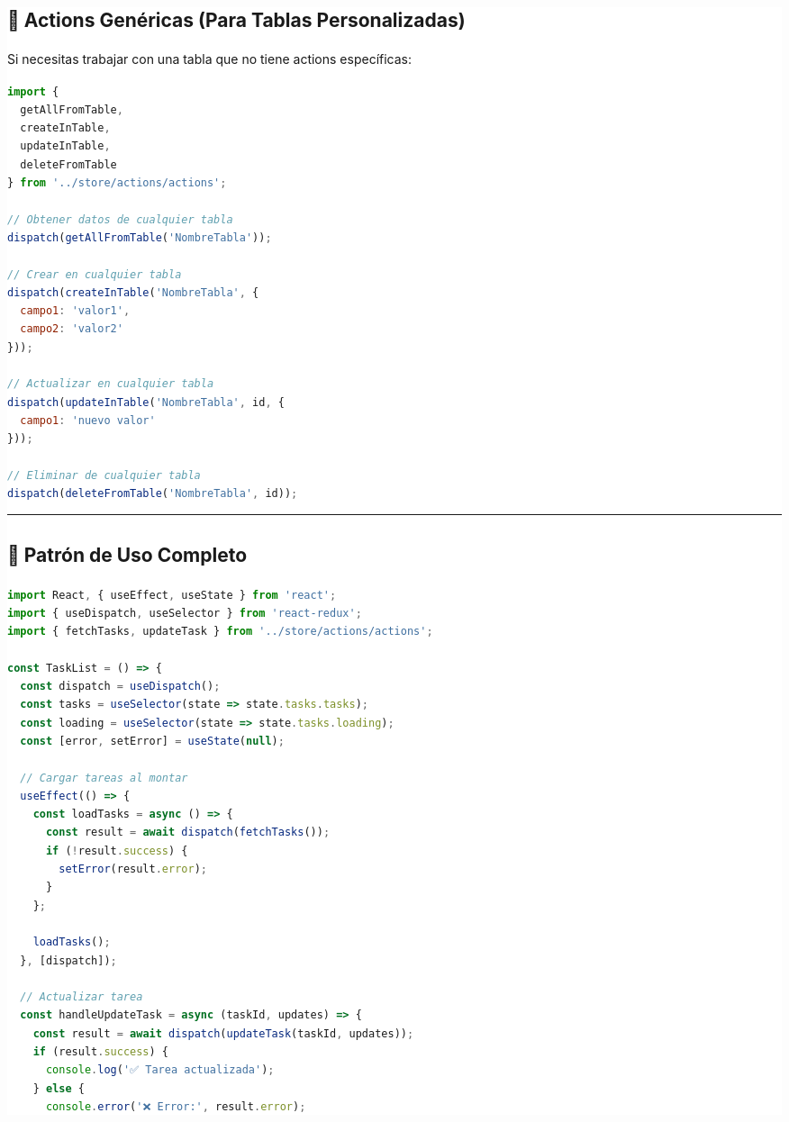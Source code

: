 ## 🔄 Actions Genéricas (Para Tablas Personalizadas)

Si necesitas trabajar con una tabla que no tiene actions específicas:

```javascript
import { 
  getAllFromTable,
  createInTable,
  updateInTable,
  deleteFromTable 
} from '../store/actions/actions';

// Obtener datos de cualquier tabla
dispatch(getAllFromTable('NombreTabla'));

// Crear en cualquier tabla
dispatch(createInTable('NombreTabla', {
  campo1: 'valor1',
  campo2: 'valor2'
}));

// Actualizar en cualquier tabla
dispatch(updateInTable('NombreTabla', id, {
  campo1: 'nuevo valor'
}));

// Eliminar de cualquier tabla
dispatch(deleteFromTable('NombreTabla', id));
```

---

## 📝 Patrón de Uso Completo

```javascript
import React, { useEffect, useState } from 'react';
import { useDispatch, useSelector } from 'react-redux';
import { fetchTasks, updateTask } from '../store/actions/actions';

const TaskList = () => {
  const dispatch = useDispatch();
  const tasks = useSelector(state => state.tasks.tasks);
  const loading = useSelector(state => state.tasks.loading);
  const [error, setError] = useState(null);

  // Cargar tareas al montar
  useEffect(() => {
    const loadTasks = async () => {
      const result = await dispatch(fetchTasks());
      if (!result.success) {
        setError(result.error);
      }
    };
    
    loadTasks();
  }, [dispatch]);

  // Actualizar tarea
  const handleUpdateTask = async (taskId, updates) => {
    const result = await dispatch(updateTask(taskId, updates));
    if (result.success) {
      console.log('✅ Tarea actualizada');
    } else {
      console.error('❌ Error:', result.error);
```